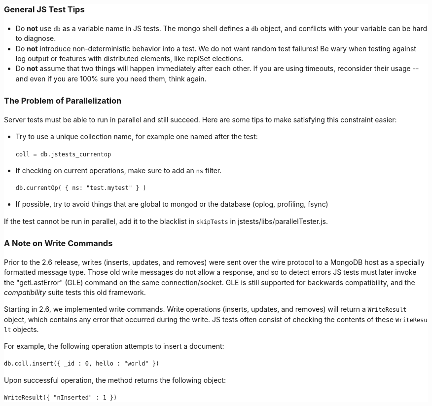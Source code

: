 ### General JS Test Tips

-   Do **not** use `db` as a variable name in JS tests. The mongo shell defines a `db` object, and conflicts with your variable can be hard to diagnose.
-   Do **not** introduce non-deterministic behavior into a test. We do not want random test failures! Be wary when testing against log output or features with distributed elements, like replSet elections.
-   Do **not** assume that two things will happen immediately after each other. If you are using timeouts, reconsider their usage -- and even if you are 100% sure you need them, think again.

### The Problem of Parallelization

Server tests must be able to run in parallel and still succeed. Here are some tips to make satisfying this constraint easier:

-   Try to use a unique collection name, for example one named after the test:

    ``` sourceCode
    coll = db.jstests_currentop
    ```

-   If checking on current operations, make sure to add an `ns` filter.

    ``` sourceCode
    db.currentOp( { ns: "test.mytest" } )
    ```

-   If possible, try to avoid things that are global to mongod or the database (oplog, profiling, fsync)

If the test cannot be run in parallel, add it to the blacklist in `skipTests` in jstests/libs/parallelTester.js.

### A Note on Write Commands

Prior to the 2.6 release, writes (inserts, updates, and removes) were sent over the wire protocol to a MongoDB host as a specially formatted message type. Those old write messages do not allow a response, and so to detect errors JS tests must later invoke the "getLastError" (GLE) command on the same connection/socket. GLE is still supported for backwards compatibility, and the *compatibility* suite tests this old framework.

Starting in 2.6, we implemented write commands. Write operations (inserts, updates, and removes) will return a `WriteResult` object, which contains any error that occurred during the write. JS tests often consist of checking the contents of these `WriteResult` objects.

For example, the following operation attempts to insert a document:

``` sourceCode
db.coll.insert({ _id : 0, hello : "world" })
```

Upon successful operation, the method returns the following object:

``` sourceCode
WriteResult({ "nInserted" : 1 })
```
